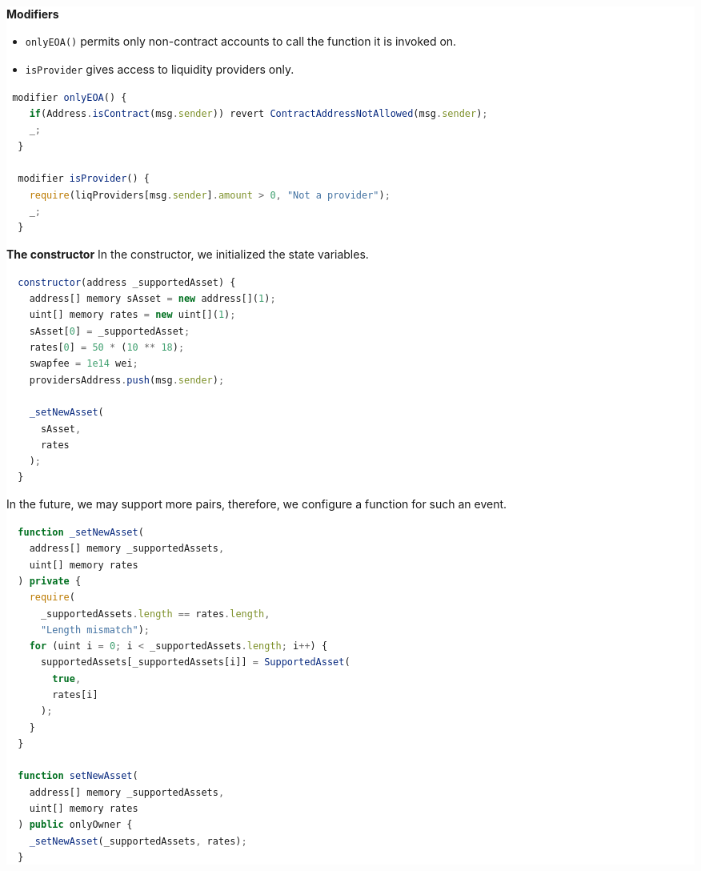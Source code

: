 **Modifiers**
- `onlyEOA()` permits only non-contract accounts to call the function it is invoked on.

- `isProvider` gives access to liquidity providers only.

```js
 modifier onlyEOA() {
    if(Address.isContract(msg.sender)) revert ContractAddressNotAllowed(msg.sender);
    _;
  }

  modifier isProvider() {
    require(liqProviders[msg.sender].amount > 0, "Not a provider");
    _;
  }
```

**The constructor**
In the constructor, we initialized the state variables.

```js
  constructor(address _supportedAsset) {
    address[] memory sAsset = new address[](1);
    uint[] memory rates = new uint[](1);
    sAsset[0] = _supportedAsset;
    rates[0] = 50 * (10 ** 18);
    swapfee = 1e14 wei;
    providersAddress.push(msg.sender);

    _setNewAsset(
      sAsset, 
      rates
    );
  }
```

In the future, we may support more pairs, therefore, we configure a function for such an event.

```js
  function _setNewAsset(
    address[] memory _supportedAssets, 
    uint[] memory rates
  ) private {
    require(
      _supportedAssets.length == rates.length, 
      "Length mismatch");
    for (uint i = 0; i < _supportedAssets.length; i++) {
      supportedAssets[_supportedAssets[i]] = SupportedAsset(
        true,
        rates[i]
      );
    }
  }

  function setNewAsset(    
    address[] memory _supportedAssets, 
    uint[] memory rates
  ) public onlyOwner {
    _setNewAsset(_supportedAssets, rates);
  }
```
